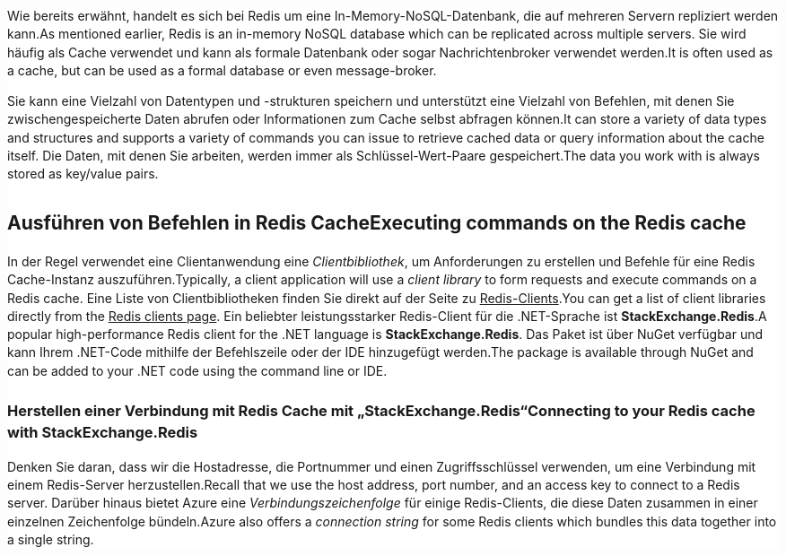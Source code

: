 <span data-ttu-id="c847d-101">Wie bereits erwähnt, handelt es sich bei Redis um eine In-Memory-NoSQL-Datenbank, die auf mehreren Servern repliziert werden kann.</span><span class="sxs-lookup"><span data-stu-id="c847d-101">As mentioned earlier, Redis is an in-memory NoSQL database which can be replicated across multiple servers.</span></span> <span data-ttu-id="c847d-102">Sie wird häufig als Cache verwendet und kann als formale Datenbank oder sogar Nachrichtenbroker verwendet werden.</span><span class="sxs-lookup"><span data-stu-id="c847d-102">It is often used as a cache, but can be used as a formal database or even message-broker.</span></span> 

<span data-ttu-id="c847d-103">Sie kann eine Vielzahl von Datentypen und -strukturen speichern und unterstützt eine Vielzahl von Befehlen, mit denen Sie zwischengespeicherte Daten abrufen oder Informationen zum Cache selbst abfragen können.</span><span class="sxs-lookup"><span data-stu-id="c847d-103">It can store a variety of data types and structures and supports a variety of commands you can issue to retrieve cached data or query information about the cache itself.</span></span> <span data-ttu-id="c847d-104">Die Daten, mit denen Sie arbeiten, werden immer als Schlüssel-Wert-Paare gespeichert.</span><span class="sxs-lookup"><span data-stu-id="c847d-104">The data you work with is always stored as key/value pairs.</span></span>

## <a name="executing-commands-on-the-redis-cache"></a><span data-ttu-id="c847d-105">Ausführen von Befehlen in Redis Cache</span><span class="sxs-lookup"><span data-stu-id="c847d-105">Executing commands on the Redis cache</span></span>

<span data-ttu-id="c847d-106">In der Regel verwendet eine Clientanwendung eine _Clientbibliothek_, um Anforderungen zu erstellen und Befehle für eine Redis Cache-Instanz auszuführen.</span><span class="sxs-lookup"><span data-stu-id="c847d-106">Typically, a client application will use a _client library_ to form requests and execute commands on a Redis cache.</span></span> <span data-ttu-id="c847d-107">Eine Liste von Clientbibliotheken finden Sie direkt auf der Seite zu [Redis-Clients](https://redis.io/clients).</span><span class="sxs-lookup"><span data-stu-id="c847d-107">You can get a list of client libraries directly from the [Redis clients page](https://redis.io/clients).</span></span> <span data-ttu-id="c847d-108">Ein beliebter leistungsstarker Redis-Client für die .NET-Sprache ist **StackExchange.Redis**.</span><span class="sxs-lookup"><span data-stu-id="c847d-108">A popular high-performance Redis client for the .NET language is **StackExchange.Redis**.</span></span> <span data-ttu-id="c847d-109">Das Paket ist über NuGet verfügbar und kann Ihrem .NET-Code mithilfe der Befehlszeile oder der IDE hinzugefügt werden.</span><span class="sxs-lookup"><span data-stu-id="c847d-109">The package is available through NuGet and can be added to your .NET code using the command line or IDE.</span></span>

### <a name="connecting-to-your-redis-cache-with-stackexchangeredis"></a><span data-ttu-id="c847d-110">Herstellen einer Verbindung mit Redis Cache mit „StackExchange.Redis“</span><span class="sxs-lookup"><span data-stu-id="c847d-110">Connecting to your Redis cache with StackExchange.Redis</span></span>

<span data-ttu-id="c847d-111">Denken Sie daran, dass wir die Hostadresse, die Portnummer und einen Zugriffsschlüssel verwenden, um eine Verbindung mit einem Redis-Server herzustellen.</span><span class="sxs-lookup"><span data-stu-id="c847d-111">Recall that we use the host address, port number, and an access key to connect to a Redis server.</span></span> <span data-ttu-id="c847d-112">Darüber hinaus bietet Azure eine _Verbindungszeichenfolge_ für einige Redis-Clients, die diese Daten zusammen in einer einzelnen Zeichenfolge bündeln.</span><span class="sxs-lookup"><span data-stu-id="c847d-112">Azure also offers a _connection string_ for some Redis clients which bundles this data together into a single string.</span></span>
